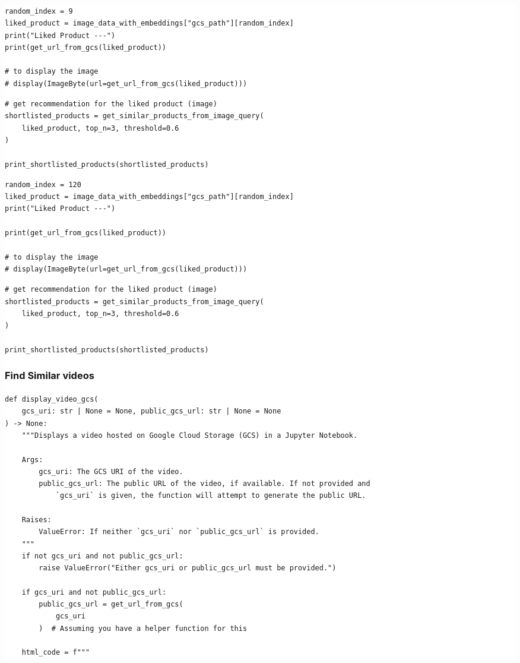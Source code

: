 
```
random_index = 9
liked_product = image_data_with_embeddings["gcs_path"][random_index]
print("Liked Product ---")
print(get_url_from_gcs(liked_product))

# to display the image
# display(ImageByte(url=get_url_from_gcs(liked_product)))
```


```
# get recommendation for the liked product (image)
shortlisted_products = get_similar_products_from_image_query(
    liked_product, top_n=3, threshold=0.6
)

print_shortlisted_products(shortlisted_products)
```


```
random_index = 120
liked_product = image_data_with_embeddings["gcs_path"][random_index]
print("Liked Product ---")

print(get_url_from_gcs(liked_product))

# to display the image
# display(ImageByte(url=get_url_from_gcs(liked_product)))
```


```
# get recommendation for the liked product (image)
shortlisted_products = get_similar_products_from_image_query(
    liked_product, top_n=3, threshold=0.6
)

print_shortlisted_products(shortlisted_products)
```

### Find Similar videos


```
def display_video_gcs(
    gcs_uri: str | None = None, public_gcs_url: str | None = None
) -> None:
    """Displays a video hosted on Google Cloud Storage (GCS) in a Jupyter Notebook.

    Args:
        gcs_uri: The GCS URI of the video.
        public_gcs_url: The public URL of the video, if available. If not provided and
            `gcs_uri` is given, the function will attempt to generate the public URL.

    Raises:
        ValueError: If neither `gcs_uri` nor `public_gcs_url` is provided.
    """
    if not gcs_uri and not public_gcs_url:
        raise ValueError("Either gcs_uri or public_gcs_url must be provided.")

    if gcs_uri and not public_gcs_url:
        public_gcs_url = get_url_from_gcs(
            gcs_uri
        )  # Assuming you have a helper function for this

    html_code = f"""
```